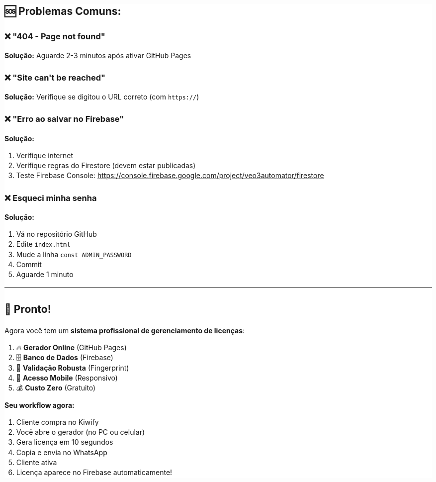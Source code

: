 ## 🆘 Problemas Comuns:

### ❌ "404 - Page not found"
**Solução:** Aguarde 2-3 minutos após ativar GitHub Pages

### ❌ "Site can't be reached"
**Solução:** Verifique se digitou o URL correto (com `https://`)

### ❌ "Erro ao salvar no Firebase"
**Solução:**
1. Verifique internet
2. Verifique regras do Firestore (devem estar publicadas)
3. Teste Firebase Console: https://console.firebase.google.com/project/veo3automator/firestore

### ❌ Esqueci minha senha
**Solução:**
1. Vá no repositório GitHub
2. Edite `index.html`
3. Mude a linha `const ADMIN_PASSWORD`
4. Commit
5. Aguarde 1 minuto

---

## 🎉 Pronto!

Agora você tem um **sistema profissional de gerenciamento de licenças**:

1. 🔥 **Gerador Online** (GitHub Pages)
2. 🗄️ **Banco de Dados** (Firebase)
3. 🔐 **Validação Robusta** (Fingerprint)
4. 📱 **Acesso Mobile** (Responsivo)
5. 💰 **Custo Zero** (Gratuito)

**Seu workflow agora:**
1. Cliente compra no Kiwify
2. Você abre o gerador (no PC ou celular)
3. Gera licença em 10 segundos
4. Copia e envia no WhatsApp
5. Cliente ativa
6. Licença aparece no Firebase automaticamente!
